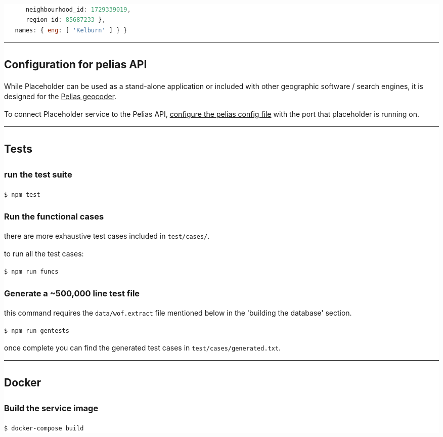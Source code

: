 ```javascript
      neighbourhood_id: 1729339019,
      region_id: 85687233 },
   names: { eng: [ 'Kelburn' ] } }
```

---

## Configuration for pelias API

While Placeholder can be used as a stand-alone application or included with other geographic software / search engines, it is designed for the [Pelias geocoder](https://github.com/pelias/pelias).

To connect Placeholder service to the Pelias API, [configure the pelias config file](https://github.com/pelias/api#configuration-via-pelias-config) with the port that placeholder is running on.

---

## Tests

### run the test suite

```bash
$ npm test
```

### Run the functional cases

there are more exhaustive test cases included in `test/cases/`.

to run all the test cases:

```bash
$ npm run funcs
```

### Generate a ~500,000 line test file

this command requires the `data/wof.extract` file mentioned below in the 'building the database' section.

```bash
$ npm run gentests
```

once complete you can find the generated test cases in `test/cases/generated.txt`.

---

## Docker

### Build the service image

```bash
$ docker-compose build
```
